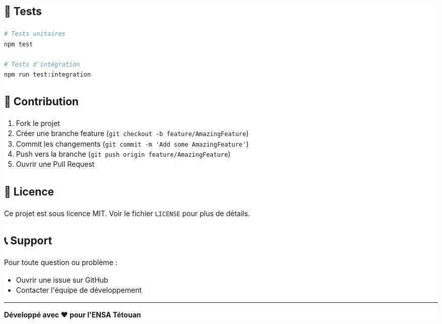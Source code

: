 ## 📝 Tests

```bash
# Tests unitaires
npm test

# Tests d'intégration
npm run test:integration
```

## 🤝 Contribution

1. Fork le projet
2. Créer une branche feature (`git checkout -b feature/AmazingFeature`)
3. Commit les changements (`git commit -m 'Add some AmazingFeature'`)
4. Push vers la branche (`git push origin feature/AmazingFeature`)
5. Ouvrir une Pull Request

## 📄 Licence

Ce projet est sous licence MIT. Voir le fichier `LICENSE` pour plus de détails.

## 📞 Support

Pour toute question ou problème :
- Ouvrir une issue sur GitHub
- Contacter l'équipe de développement

---

**Développé avec ❤️ pour l'ENSA Tétouan**